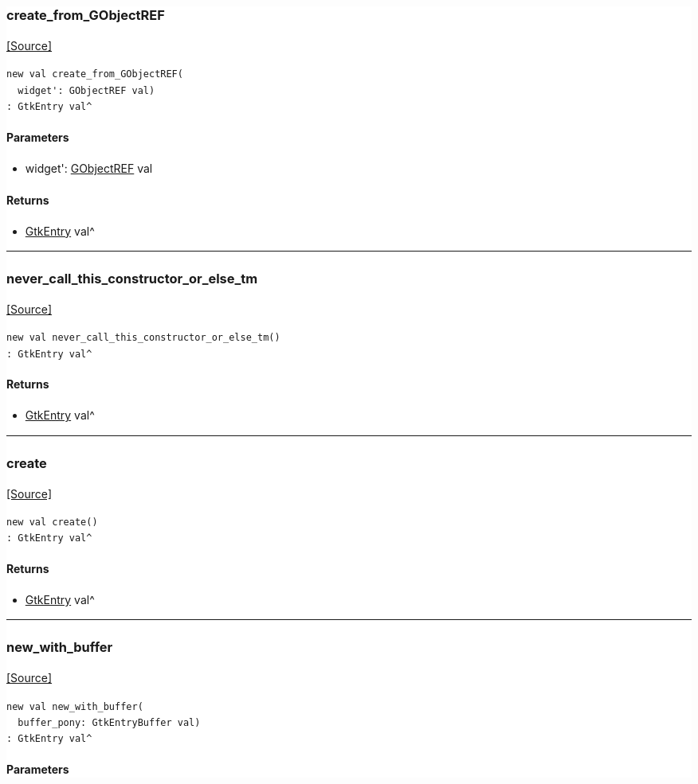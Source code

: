 
### create_from_GObjectREF
<span class="source-link">[[Source]](src/gtk3/GtkEntry.md#L88)</span>


```pony
new val create_from_GObjectREF(
  widget': GObjectREF val)
: GtkEntry val^
```
#### Parameters

*   widget': [GObjectREF](minimal-browser-..-gobject-GObjectREF.md) val

#### Returns

* [GtkEntry](gtk3-GtkEntry.md) val^

---

### never_call_this_constructor_or_else_tm
<span class="source-link">[[Source]](src/gtk3/GtkEntry.md#L91)</span>


```pony
new val never_call_this_constructor_or_else_tm()
: GtkEntry val^
```

#### Returns

* [GtkEntry](gtk3-GtkEntry.md) val^

---

### create
<span class="source-link">[[Source]](src/gtk3/GtkEntry.md#L95)</span>


```pony
new val create()
: GtkEntry val^
```

#### Returns

* [GtkEntry](gtk3-GtkEntry.md) val^

---

### new_with_buffer
<span class="source-link">[[Source]](src/gtk3/GtkEntry.md#L98)</span>


```pony
new val new_with_buffer(
  buffer_pony: GtkEntryBuffer val)
: GtkEntry val^
```
#### Parameters
